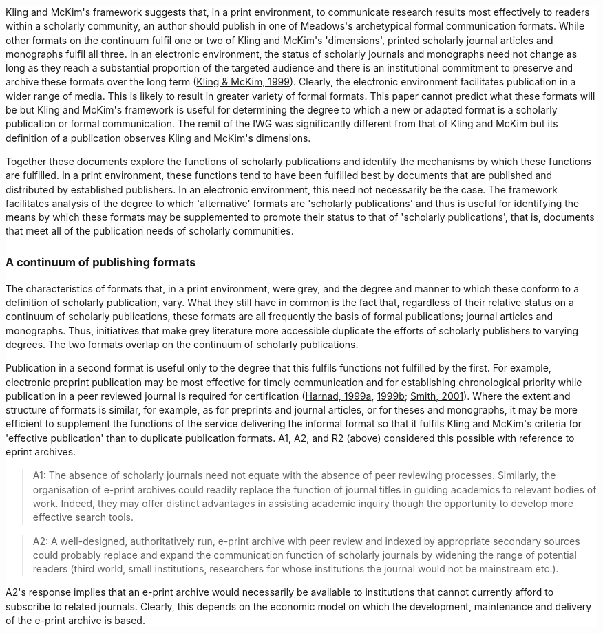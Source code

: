 Kling and McKim's framework suggests that, in a print environment, to communicate research results most effectively to readers within a scholarly community, an author should publish in one of Meadows's archetypical formal communication formats. While other formats on the continuum fulfil one or two of Kling and McKim's 'dimensions', printed scholarly journal articles and monographs fulfil all three. In an electronic environment, the status of scholarly journals and monographs need not change as long as they reach a substantial proportion of the targeted audience and there is an institutional commitment to preserve and archive these formats over the long term ([Kling & McKim, 1999](#ref2)). Clearly, the electronic environment facilitates publication in a wider range of media. This is likely to result in greater variety of formal formats. This paper cannot predict what these formats will be but Kling and McKim's framework is useful for determining the degree to which a new or adapted format is a scholarly publication or formal communication. The remit of the IWG was significantly different from that of Kling and McKim but its definition of a publication observes Kling and McKim's dimensions.

Together these documents explore the functions of scholarly publications and identify the mechanisms by which these functions are fulfilled. In a print environment, these functions tend to have been fulfilled best by documents that are published and distributed by established publishers. In an electronic environment, this need not necessarily be the case. The framework facilitates analysis of the degree to which 'alternative' formats are 'scholarly publications' and thus is useful for identifying the means by which these formats may be supplemented to promote their status to that of 'scholarly publications', that is, documents that meet all of the publication needs of scholarly communities.

### A continuum of publishing formats

The characteristics of formats that, in a print environment, were grey, and the degree and manner to which these conform to a definition of scholarly publication, vary. What they still have in common is the fact that, regardless of their relative status on a continuum of scholarly publications, these formats are all frequently the basis of formal publications; journal articles and monographs. Thus, initiatives that make grey literature more accessible duplicate the efforts of scholarly publishers to varying degrees. The two formats overlap on the continuum of scholarly publications.

Publication in a second format is useful only to the degree that this fulfils functions not fulfilled by the first. For example, electronic preprint publication may be most effective for timely communication and for establishing chronological priority while publication in a peer reviewed journal is required for certification ([Harnad, 1999a](#ref2), [1999b](#ref2); [Smith, 2001](#ref3)). Where the extent and structure of formats is similar, for example, as for preprints and journal articles, or for theses and monographs, it may be more efficient to supplement the functions of the service delivering the informal format so that it fulfils Kling and McKim's criteria for 'effective publication' than to duplicate publication formats. A1, A2, and R2 (above) considered this possible with reference to eprint archives.

> A1: The absence of scholarly journals need not equate with the absence of peer reviewing processes. Similarly, the organisation of e-print archives could readily replace the function of journal titles in guiding academics to relevant bodies of work. Indeed, they may offer distinct advantages in assisting academic inquiry though the opportunity to develop more effective search tools.

> A2: A well-designed, authoritatively run, e-print archive with peer review and indexed by appropriate secondary sources could probably replace and expand the communication function of scholarly journals by widening the range of potential readers (third world, small institutions, researchers for whose institutions the journal would not be mainstream etc.).

A2's response implies that an e-print archive would necessarily be available to institutions that cannot currently afford to subscribe to related journals. Clearly, this depends on the economic model on which the development, maintenance and delivery of the e-print archive is based.
